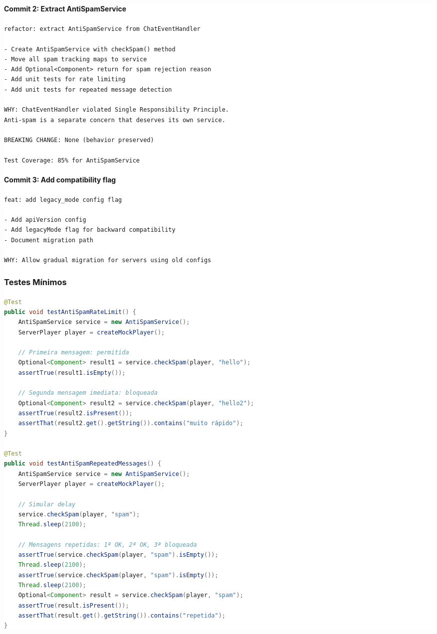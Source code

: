 #### Commit 2: Extract AntiSpamService
```
refactor: extract AntiSpamService from ChatEventHandler

- Create AntiSpamService with checkSpam() method
- Move all spam tracking maps to service
- Add Optional<Component> return for spam rejection reason
- Add unit tests for rate limiting
- Add unit tests for repeated message detection

WHY: ChatEventHandler violated Single Responsibility Principle.
Anti-spam is a separate concern that deserves its own service.

BREAKING CHANGE: None (behavior preserved)

Test Coverage: 85% for AntiSpamService
```

#### Commit 3: Add compatibility flag
```
feat: add legacy_mode config flag

- Add apiVersion config
- Add legacyMode flag for backward compatibility
- Document migration path

WHY: Allow gradual migration for servers using old configs
```

### Testes Mínimos
```java
@Test
public void testAntiSpamRateLimit() {
    AntiSpamService service = new AntiSpamService();
    ServerPlayer player = createMockPlayer();
    
    // Primeira mensagem: permitida
    Optional<Component> result1 = service.checkSpam(player, "hello");
    assertTrue(result1.isEmpty());
    
    // Segunda mensagem imediata: bloqueada
    Optional<Component> result2 = service.checkSpam(player, "hello2");
    assertTrue(result2.isPresent());
    assertThat(result2.get().getString()).contains("muito rápido");
}

@Test
public void testAntiSpamRepeatedMessages() {
    AntiSpamService service = new AntiSpamService();
    ServerPlayer player = createMockPlayer();
    
    // Simular delay
    service.checkSpam(player, "spam");
    Thread.sleep(2100);
    
    // Mensagens repetidas: 1ª OK, 2ª OK, 3ª bloqueada
    assertTrue(service.checkSpam(player, "spam").isEmpty());
    Thread.sleep(2100);
    assertTrue(service.checkSpam(player, "spam").isEmpty());
    Thread.sleep(2100);
    Optional<Component> result = service.checkSpam(player, "spam");
    assertTrue(result.isPresent());
    assertThat(result.get().getString()).contains("repetida");
}
```